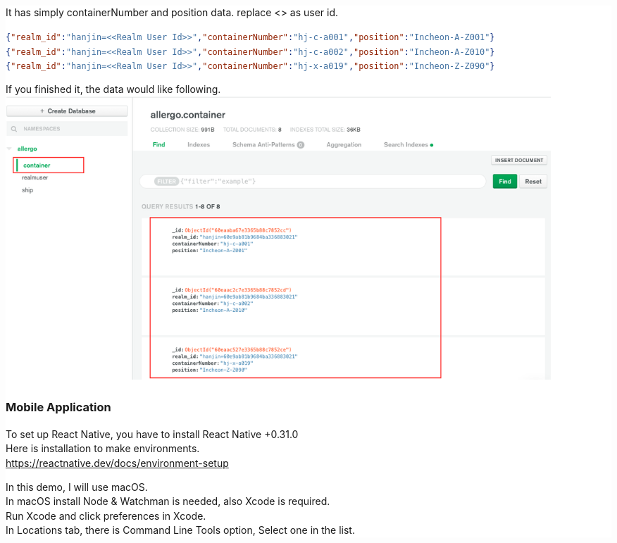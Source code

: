 It has simply containerNumber and position data. replace <<Realm User Id>> as user id.          
```json
{"realm_id":"hanjin=<<Realm User Id>>","containerNumber":"hj-c-a001","position":"Incheon-A-Z001"}
{"realm_id":"hanjin=<<Realm User Id>>","containerNumber":"hj-c-a002","position":"Incheon-A-Z010"}
{"realm_id":"hanjin=<<Realm User Id>>","containerNumber":"hj-x-a019","position":"Incheon-Z-Z090"}
```

If you finished it, the data would like following.   
<img src="/images/allegro-mobile/image2.png" width="90%" height="90%">    

### Mobile Application
To set up React Native, you have to install React Native +0.31.0    
Here is installation to make environments.   
https://reactnative.dev/docs/environment-setup    

In this demo, I will use macOS.   
In macOS install Node & Watchman is needed, also Xcode is required.     
Run Xcode and click preferences in Xcode.   
In Locations tab, there is Command Line Tools option, Select one in the list.